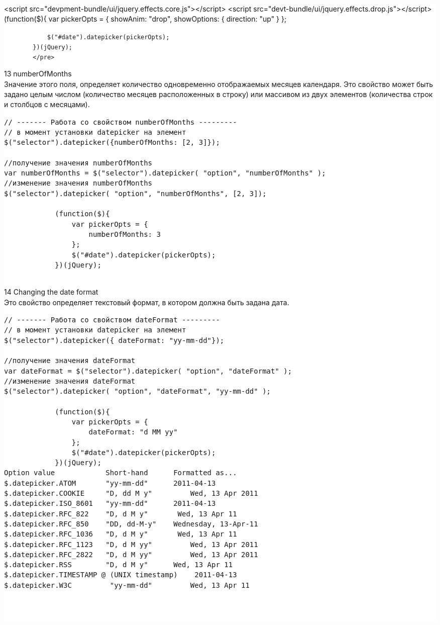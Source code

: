 &lt;script src="devpment-bundle/ui/jquery.effects.core.js"&gt;&lt;/script&gt;
        &lt;script src="devt-bundle/ui/jquery.effects.drop.js"&gt;&lt;/script&gt;
			(function($){
				var pickerOpts = {
					showAnim: "drop",
					showOptions: { direction: "up" }
				};

				$("#date").datepicker(pickerOpts);
			})(jQuery);
			</pre>
13 numberOfMonths<br>
Значение этого поля, определяет количество одновременно отображаемых месяцев календаря. Это свойство может быть задано целым числом (количество месяцев расположенных в строку) или массивом из двух элементов (количества строк и столбцов с месяцами).
<pre>
// ------- Работа со свойством numberOfMonths ---------
// в момент установки datepicker на элемент
$("selector").datepicker({numberOfMonths: [2, 3]});
 
//получение значения numberOfMonths
var numberOfMonths = $("selector").datepicker( "option", "numberOfMonths" );
//изменение значения numberOfMonths
$("selector").datepicker( "option", "numberOfMonths", [2, 3]);

			(function($){
				var pickerOpts = {
					numberOfMonths: 3
				};
				$("#date").datepicker(pickerOpts);
			})(jQuery);
			</pre>
14 Changing the date format<br>
Это свойство определяет текстовый формат, в котором должна быть задана дата.
<pre>
// ------- Работа со свойством dateFormat ---------
// в момент установки datepicker на элемент
$("selector").datepicker({ dateFormat: "yy-mm-dd"});
 
//получение значения dateFormat
var dateFormat = $("selector").datepicker( "option", "dateFormat" );
//изменение значения dateFormat
$("selector").datepicker( "option", "dateFormat", "yy-mm-dd" );

			(function($){
				var pickerOpts = {
					dateFormat: "d MM yy"
				};
				$("#date").datepicker(pickerOpts);
			})(jQuery);
Option value 			Short-hand 		Formatted as...
$.datepicker.ATOM 		"yy-mm-dd" 		2011-04-13
$.datepicker.COOKIE 	"D, dd M y" 		Wed, 13 Apr 2011
$.datepicker.ISO_8601 	"yy-mm-dd" 		2011-04-13
$.datepicker.RFC_822 	"D, d M y"		 Wed, 13 Apr 11
$.datepicker.RFC_850 	"DD, dd-M-y" 	Wednesday, 13-Apr-11
$.datepicker.RFC_1036 	"D, d M y"		 Wed, 13 Apr 11
$.datepicker.RFC_1123 	"D, d M yy" 		Wed, 13 Apr 2011
$.datepicker.RFC_2822 	"D, d M yy" 		Wed, 13 Apr 2011
$.datepicker.RSS 		"D, d M y"		Wed, 13 Apr 11
$.datepicker.TIMESTAMP @ (UNIX timestamp) 	 2011-04-13
$.datepicker.W3C 		 "yy-mm-dd" 		Wed, 13 Apr 11
